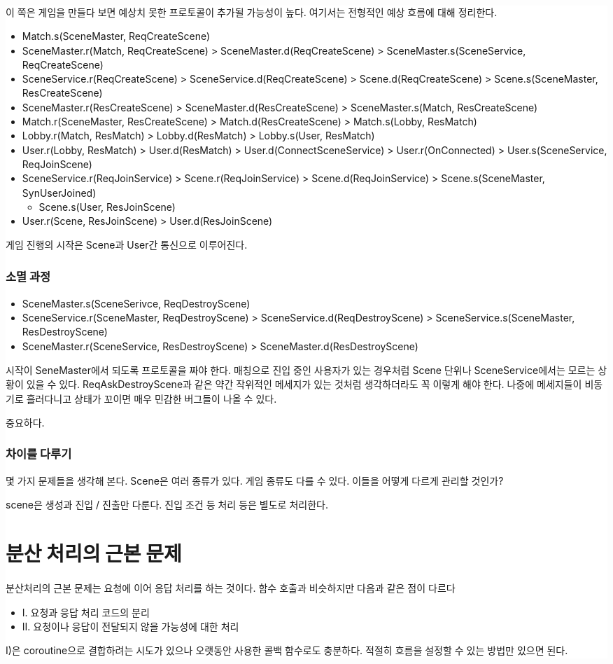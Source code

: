 이 쪽은 게임을 만들다 보면 예상치 못한 프로토콜이 추가될 가능성이 높다. 여기서는 전형적인 예상 흐름에 대해 정리한다. 

- Match.s(SceneMaster, ReqCreateScene) 
- SceneMaster.r(Match, ReqCreateScene) > SceneMaster.d(ReqCreateScene) > SceneMaster.s(SceneService, ReqCreateScene) 
- SceneService.r(ReqCreateScene) > SceneService.d(ReqCreateScene) > Scene.d(ReqCreateScene) > Scene.s(SceneMaster, ResCreateScene) 
- SceneMaster.r(ResCreateScene) > SceneMaster.d(ResCreateScene) > SceneMaster.s(Match, ResCreateScene) 
- Match.r(SceneMaster, ResCreateScene) > Match.d(ResCreateScene) > Match.s(Lobby, ResMatch)
- Lobby.r(Match, ResMatch) > Lobby.d(ResMatch) > Lobby.s(User, ResMatch)
- User.r(Lobby, ResMatch) > User.d(ResMatch) > User.d(ConnectSceneService) > User.r(OnConnected) > User.s(SceneService, ReqJoinScene)
- SceneService.r(ReqJoinService) > Scene.r(ReqJoinService) > Scene.d(ReqJoinService) > Scene.s(SceneMaster, SynUserJoined)
  - Scene.s(User, ResJoinScene)
- User.r(Scene, ResJoinScene) > User.d(ResJoinScene) 

게임 진행의 시작은 Scene과 User간 통신으로 이루어진다. 



### 소멸 과정

- SceneMaster.s(SceneSerivce, ReqDestroyScene)
- SceneService.r(SceneMaster, ReqDestroyScene) > SceneService.d(ReqDestroyScene) > SceneService.s(SceneMaster, ResDestroyScene) 
- SceneMaster.r(SceneService, ResDestroyScene) > SceneMaster.d(ResDestroyScene)

시작이 SeneMaster에서 되도록 프로토콜을 짜야 한다. 매칭으로 진입 중인 사용자가 있는 경우처럼 Scene 단위나 SceneService에서는 모르는 상황이 있을 수 있다. ReqAskDestroyScene과 같은 약간 작위적인 메세지가 있는 것처럼 생각하더라도 꼭 이렇게 해야 한다. 나중에 메세지들이 비동기로 흘러다니고 상태가 꼬이면 매우 민감한 버그들이 나올 수 있다. 

중요하다. 

### 차이를 다루기

몇 가지 문제들을 생각해 본다. Scene은 여러 종류가 있다. 게임 종류도 다를 수 있다.  이들을 어떻게 다르게 관리할 것인가? 

scene은 생성과 진입 / 진출만 다룬다. 진입 조건 등 처리 등은 별도로 처리한다. 











# 분산 처리의 근본 문제 

분산처리의 근본 문제는 요청에 이어 응답 처리를 하는 것이다. 함수 호출과 비슷하지만 다음과 같은 점이 다르다 

- I. 요청과 응답 처리 코드의 분리
- II. 요청이나 응답이 전달되지 않을 가능성에 대한 처리

I)은 coroutine으로 결합하려는 시도가 있으나 오랫동안 사용한 콜백 함수로도 충분하다. 적절히 흐름을 설정할 수 있는 방법만 있으면 된다. 
